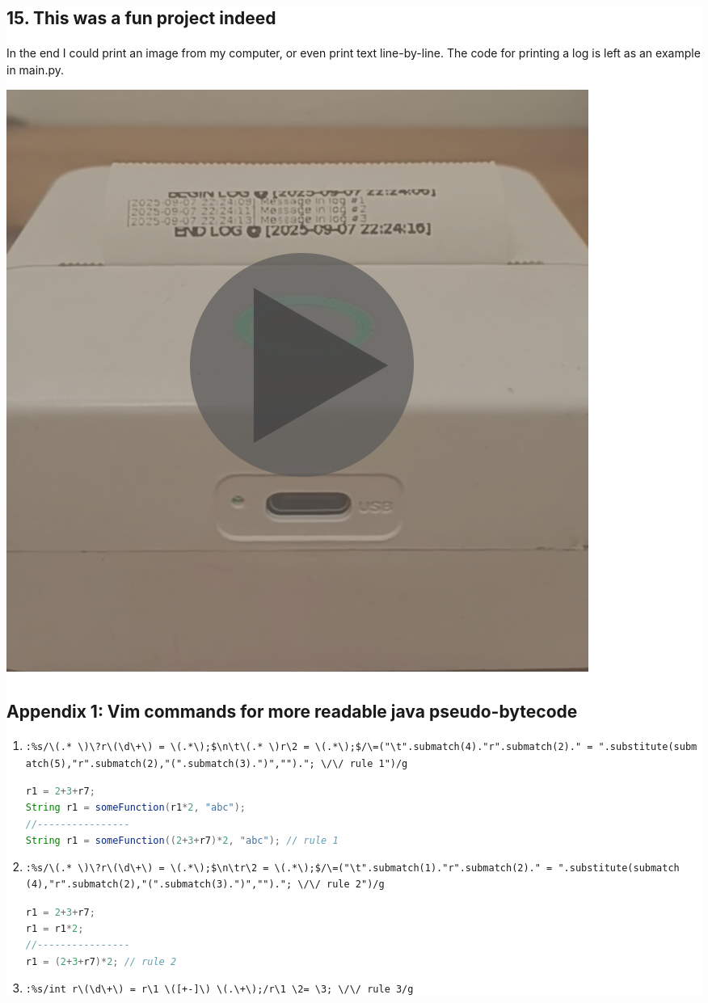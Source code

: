 ## 15. This was a fun project indeed
In the end I could print an image from my computer, or even print text
line-by-line. The code for printing a log is left as an example in main.py.

[![Video of main.py](video_thumbnail.png)](video.mp4)

## Appendix 1: Vim commands for more readable java pseudo-bytecode
1. `:%s/\(.* \)\?r\(\d\+\) = \(.*\);$\n\t\(.* \)r\2 = \(.*\);$/\=("\t".submatch(4)."r".submatch(2)." = ".substitute(submatch(5),"r".submatch(2),"(".submatch(3).")","")."; \/\/ rule 1")/g`
    ```java
    r1 = 2+3+r7;
    String r1 = someFunction(r1*2, "abc");
    //----------------
    String r1 = someFunction((2+3+r7)*2, "abc"); // rule 1
    ```
2. `:%s/\(.* \)\?r\(\d\+\) = \(.*\);$\n\tr\2 = \(.*\);$/\=("\t".submatch(1)."r".submatch(2)." = ".substitute(submatch(4),"r".submatch(2),"(".submatch(3).")","")."; \/\/ rule 2")/g`
    ```java
    r1 = 2+3+r7;
    r1 = r1*2;
    //----------------
    r1 = (2+3+r7)*2; // rule 2
    ```
3. `:%s/int r\(\d\+\) = r\1 \([+-]\) \(.\+\);/r\1 \2= \3; \/\/ rule 3/g`
    ```java